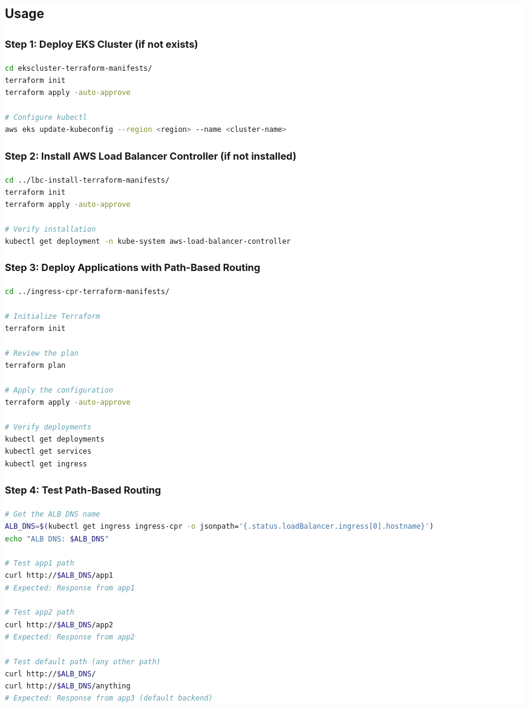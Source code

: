 ## Usage

### Step 1: Deploy EKS Cluster (if not exists)

```bash
cd ekscluster-terraform-manifests/
terraform init
terraform apply -auto-approve

# Configure kubectl
aws eks update-kubeconfig --region <region> --name <cluster-name>
```

### Step 2: Install AWS Load Balancer Controller (if not installed)

```bash
cd ../lbc-install-terraform-manifests/
terraform init
terraform apply -auto-approve

# Verify installation
kubectl get deployment -n kube-system aws-load-balancer-controller
```

### Step 3: Deploy Applications with Path-Based Routing

```bash
cd ../ingress-cpr-terraform-manifests/

# Initialize Terraform
terraform init

# Review the plan
terraform plan

# Apply the configuration
terraform apply -auto-approve

# Verify deployments
kubectl get deployments
kubectl get services
kubectl get ingress
```

### Step 4: Test Path-Based Routing

```bash
# Get the ALB DNS name
ALB_DNS=$(kubectl get ingress ingress-cpr -o jsonpath='{.status.loadBalancer.ingress[0].hostname}')
echo "ALB DNS: $ALB_DNS"

# Test app1 path
curl http://$ALB_DNS/app1
# Expected: Response from app1

# Test app2 path
curl http://$ALB_DNS/app2
# Expected: Response from app2

# Test default path (any other path)
curl http://$ALB_DNS/
curl http://$ALB_DNS/anything
# Expected: Response from app3 (default backend)

```